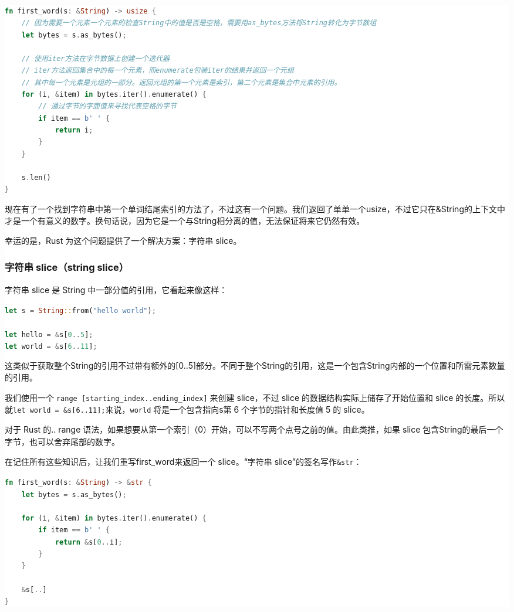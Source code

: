```rust
fn first_word(s: &String) -> usize {
	// 因为需要一个元素一个元素的检查String中的值是否是空格，需要用as_bytes方法将String转化为字节数组
    let bytes = s.as_bytes();

	// 使用iter方法在字节数据上创建一个迭代器
	// iter方法返回集合中的每一个元素，而enumerate包装iter的结果并返回一个元组
	// 其中每一个元素是元组的一部分。返回元组的第一个元素是索引，第二个元素是集合中元素的引用。
    for (i, &item) in bytes.iter().enumerate() {
		// 通过字节的字面值来寻找代表空格的字节
        if item == b' ' {
            return i;
        }
    }

    s.len()
}
```

现在有了一个找到字符串中第一个单词结尾索引的方法了，不过这有一个问题。我们返回了单单一个usize，不过它只在&String的上下文中才是一个有意义的数字。换句话说，因为它是一个与String相分离的值，无法保证将来它仍然有效。

幸运的是，Rust 为这个问题提供了一个解决方案：字符串 slice。

### 字符串 slice（string slice）

字符串 slice 是 String 中一部分值的引用，它看起来像这样：

```rust
let s = String::from("hello world");

let hello = &s[0..5];
let world = &s[6..11];
```

这类似于获取整个String的引用不过带有额外的[0..5]部分。不同于整个String的引用，这是一个包含String内部的一个位置和所需元素数量的引用。

我们使用一个 `range [starting_index..ending_index]` 来创建 slice，不过 slice 的数据结构实际上储存了开始位置和 slice 的长度。所以就`let world = &s[6..11];`来说，`world` 将是一个包含指向s第 6 个字节的指针和长度值 5 的 slice。

对于 Rust 的.. range 语法，如果想要从第一个索引（0）开始，可以不写两个点号之前的值。由此类推，如果 slice 包含String的最后一个字节，也可以舍弃尾部的数字。

在记住所有这些知识后，让我们重写first_word来返回一个 slice。“字符串 slice”的签名写作`&str`：

```rust
fn first_word(s: &String) -> &str {
    let bytes = s.as_bytes();

    for (i, &item) in bytes.iter().enumerate() {
        if item == b' ' {
            return &s[0..i];
        }
    }

    &s[..]
}
```
